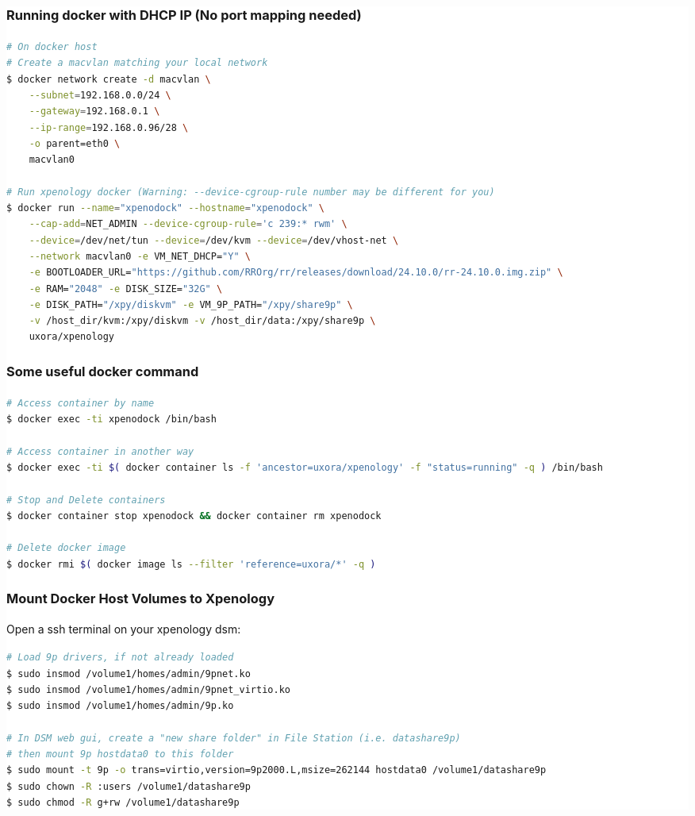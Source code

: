 ### Running docker with DHCP IP (No port mapping needed)
```bash
# On docker host
# Create a macvlan matching your local network
$ docker network create -d macvlan \
    --subnet=192.168.0.0/24 \
    --gateway=192.168.0.1 \
    --ip-range=192.168.0.96/28 \
    -o parent=eth0 \
    macvlan0

# Run xpenology docker (Warning: --device-cgroup-rule number may be different for you)
$ docker run --name="xpenodock" --hostname="xpenodock" \
    --cap-add=NET_ADMIN --device-cgroup-rule='c 239:* rwm' \
    --device=/dev/net/tun --device=/dev/kvm --device=/dev/vhost-net \
    --network macvlan0 -e VM_NET_DHCP="Y" \
    -e BOOTLOADER_URL="https://github.com/RROrg/rr/releases/download/24.10.0/rr-24.10.0.img.zip" \
    -e RAM="2048" -e DISK_SIZE="32G" \
    -e DISK_PATH="/xpy/diskvm" -e VM_9P_PATH="/xpy/share9p" \
    -v /host_dir/kvm:/xpy/diskvm -v /host_dir/data:/xpy/share9p \
    uxora/xpenology
```

### Some useful docker command

```bash
# Access container by name
$ docker exec -ti xpenodock /bin/bash

# Access container in another way
$ docker exec -ti $( docker container ls -f 'ancestor=uxora/xpenology' -f "status=running" -q ) /bin/bash

# Stop and Delete containers
$ docker container stop xpenodock && docker container rm xpenodock

# Delete docker image
$ docker rmi $( docker image ls --filter 'reference=uxora/*' -q )
```

### Mount Docker Host Volumes to Xpenology

Open a ssh terminal on your xpenology dsm:

```bash
# Load 9p drivers, if not already loaded
$ sudo insmod /volume1/homes/admin/9pnet.ko
$ sudo insmod /volume1/homes/admin/9pnet_virtio.ko
$ sudo insmod /volume1/homes/admin/9p.ko

# In DSM web gui, create a "new share folder" in File Station (i.e. datashare9p)
# then mount 9p hostdata0 to this folder  
$ sudo mount -t 9p -o trans=virtio,version=9p2000.L,msize=262144 hostdata0 /volume1/datashare9p
$ sudo chown -R :users /volume1/datashare9p
$ sudo chmod -R g+rw /volume1/datashare9p
```
